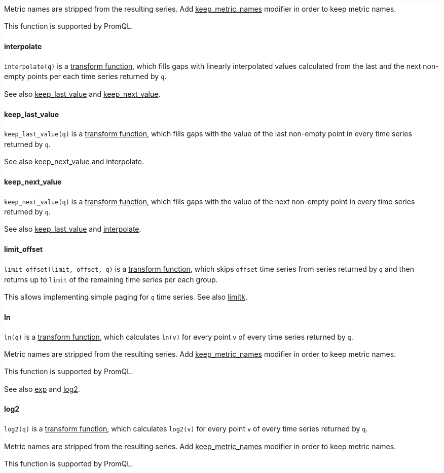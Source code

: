 Metric names are stripped from the resulting series. Add [keep_metric_names](#keep_metric_names) modifier in order to keep metric names.

This function is supported by PromQL.

#### interpolate

`interpolate(q)` is a [transform function](#transform-functions), which fills gaps with linearly interpolated values calculated
from the last and the next non-empty points per each time series returned by `q`.

See also [keep_last_value](#keep_last_value) and [keep_next_value](#keep_next_value).

#### keep_last_value

`keep_last_value(q)` is a [transform function](#transform-functions), which fills gaps with the value of the last non-empty point
in every time series returned by `q`.

See also [keep_next_value](#keep_next_value) and [interpolate](#interpolate).

#### keep_next_value

`keep_next_value(q)` is a [transform function](#transform-functions), which fills gaps with the value of the next non-empty point
in every time series returned by `q`.

See also [keep_last_value](#keep_last_value) and [interpolate](#interpolate).

#### limit_offset

`limit_offset(limit, offset, q)` is a [transform function](#transform-functions), which skips `offset` time series from series returned by `q`
and then returns up to `limit` of the remaining time series per each group.

This allows implementing simple paging for `q` time series. See also [limitk](#limitk).

#### ln

`ln(q)` is a [transform function](#transform-functions), which calculates `ln(v)` for every point `v` of every time series returned by `q`.

Metric names are stripped from the resulting series. Add [keep_metric_names](#keep_metric_names) modifier in order to keep metric names.

This function is supported by PromQL.

See also [exp](#exp) and [log2](#log2).

#### log2

`log2(q)` is a [transform function](#transform-functions), which calculates `log2(v)` for every point `v` of every time series returned by `q`.

Metric names are stripped from the resulting series. Add [keep_metric_names](#keep_metric_names) modifier in order to keep metric names.

This function is supported by PromQL.
